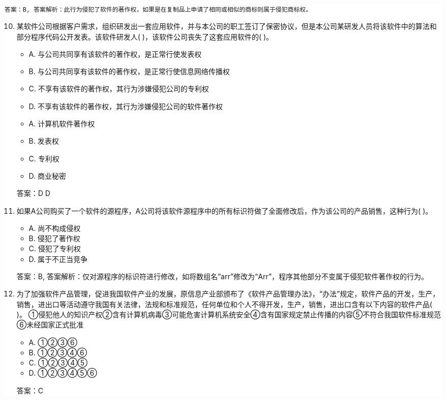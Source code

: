     答案：B, 答案解析：此行为侵犯了软件的著作权，如果是在复制品上申请了相同或相似的商标则属于侵犯商标权。 


10. 某软件公司根据客户需求，组织研发出一套应用软件，并与本公司的职工签订了保密协议，但是本公司某研发人员将该软件中的算法和部分程序代码公开发表。该软件研发人( )，该软件公司丧失了这套应用软件的( )。

    - A. 与公司共同享有该软件的著作权，是正常行使发表权
    - B. 与公司共同享有该软件的著作权，是正常行使信息网络传播权 
    - C. 不享有该软件的著作权，其行为涉嫌侵犯公司的专利权 
    - D. 不享有该软件的著作权，其行为涉嫌侵犯公司的软件著作权 

    - A. 计算机软件著作权 
    - B. 发表权 
    - C. 专利权 
    - D. 商业秘密 

    答案：D D


11. 如果A公司购买了一个软件的源程序，A公司将该软件源程序中的所有标识符做了全面修改后，作为该公司的产品销售，这种行为( )。
    - A. 尚不构成侵权 
    - B. 侵犯了著作权 
    - C. 侵犯了专利权 
    - D. 属于不正当竞争

    答案：B, 答案解析：仅对源程序的标识符进行修改，如将数组名“arr”修改为“Arr”，程序其他部分不变属于侵犯软件著作权的行为。 

12. 为了加强软件产品管理，促进我国软件产业的发展，原信息产业部颁布了《软件产品管理办法》，“办法”规定，软件产品的开发，生产，销售，进出口等活动遵守我国有关法律，法规和标准规范，任何单位和个人不得开发，生产，销售，进出口含有以下内容的软件产品( )。
①侵犯他人的知识产权②含有计算机病毒③可能危害计算机系统安全④含有国家规定禁止传播的内容⑤不符合我国软件标准规范⑥未经国家正式批准

    - A. ①②③⑥ 
    - B. ①②③④⑥ 
    - C. ①②③④⑤ 
    - D. ①②③④⑤⑥

    答案：C 